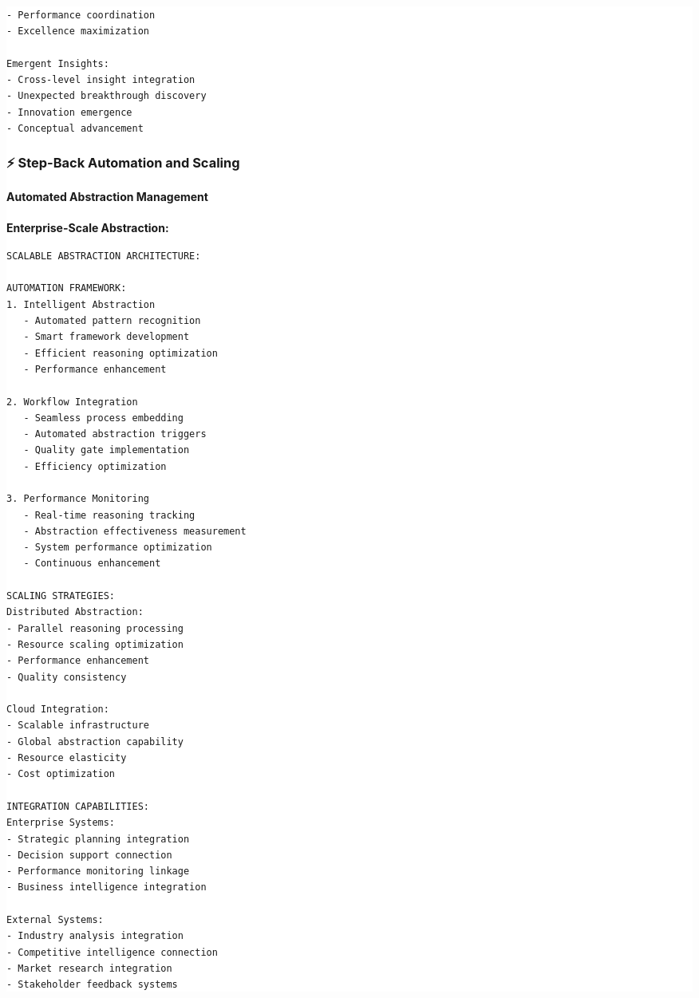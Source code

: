 ```text
- Performance coordination
- Excellence maximization

Emergent Insights:
- Cross-level insight integration
- Unexpected breakthrough discovery
- Innovation emergence
- Conceptual advancement
```

### ⚡ **Step-Back Automation and Scaling**

#### Automated Abstraction Management

**Enterprise-Scale Abstraction:**

```text
SCALABLE ABSTRACTION ARCHITECTURE:

AUTOMATION FRAMEWORK:
1. Intelligent Abstraction
   - Automated pattern recognition
   - Smart framework development
   - Efficient reasoning optimization
   - Performance enhancement

2. Workflow Integration
   - Seamless process embedding
   - Automated abstraction triggers
   - Quality gate implementation
   - Efficiency optimization

3. Performance Monitoring
   - Real-time reasoning tracking
   - Abstraction effectiveness measurement
   - System performance optimization
   - Continuous enhancement

SCALING STRATEGIES:
Distributed Abstraction:
- Parallel reasoning processing
- Resource scaling optimization
- Performance enhancement
- Quality consistency

Cloud Integration:
- Scalable infrastructure
- Global abstraction capability
- Resource elasticity
- Cost optimization

INTEGRATION CAPABILITIES:
Enterprise Systems:
- Strategic planning integration
- Decision support connection
- Performance monitoring linkage
- Business intelligence integration

External Systems:
- Industry analysis integration
- Competitive intelligence connection
- Market research integration
- Stakeholder feedback systems
```